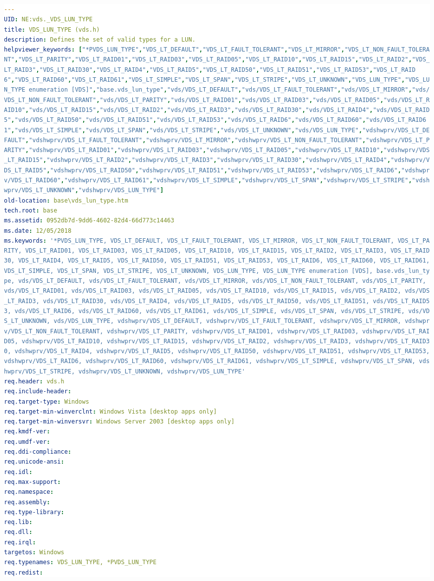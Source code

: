 ```yaml
---
UID: NE:vds._VDS_LUN_TYPE
title: VDS_LUN_TYPE (vds.h)
description: Defines the set of valid types for a LUN.
helpviewer_keywords: ["*PVDS_LUN_TYPE","VDS_LT_DEFAULT","VDS_LT_FAULT_TOLERANT","VDS_LT_MIRROR","VDS_LT_NON_FAULT_TOLERANT","VDS_LT_PARITY","VDS_LT_RAID01","VDS_LT_RAID03","VDS_LT_RAID05","VDS_LT_RAID10","VDS_LT_RAID15","VDS_LT_RAID2","VDS_LT_RAID3","VDS_LT_RAID30","VDS_LT_RAID4","VDS_LT_RAID5","VDS_LT_RAID50","VDS_LT_RAID51","VDS_LT_RAID53","VDS_LT_RAID6","VDS_LT_RAID60","VDS_LT_RAID61","VDS_LT_SIMPLE","VDS_LT_SPAN","VDS_LT_STRIPE","VDS_LT_UNKNOWN","VDS_LUN_TYPE","VDS_LUN_TYPE enumeration [VDS]","base.vds_lun_type","vds/VDS_LT_DEFAULT","vds/VDS_LT_FAULT_TOLERANT","vds/VDS_LT_MIRROR","vds/VDS_LT_NON_FAULT_TOLERANT","vds/VDS_LT_PARITY","vds/VDS_LT_RAID01","vds/VDS_LT_RAID03","vds/VDS_LT_RAID05","vds/VDS_LT_RAID10","vds/VDS_LT_RAID15","vds/VDS_LT_RAID2","vds/VDS_LT_RAID3","vds/VDS_LT_RAID30","vds/VDS_LT_RAID4","vds/VDS_LT_RAID5","vds/VDS_LT_RAID50","vds/VDS_LT_RAID51","vds/VDS_LT_RAID53","vds/VDS_LT_RAID6","vds/VDS_LT_RAID60","vds/VDS_LT_RAID61","vds/VDS_LT_SIMPLE","vds/VDS_LT_SPAN","vds/VDS_LT_STRIPE","vds/VDS_LT_UNKNOWN","vds/VDS_LUN_TYPE","vdshwprv/VDS_LT_DEFAULT","vdshwprv/VDS_LT_FAULT_TOLERANT","vdshwprv/VDS_LT_MIRROR","vdshwprv/VDS_LT_NON_FAULT_TOLERANT","vdshwprv/VDS_LT_PARITY","vdshwprv/VDS_LT_RAID01","vdshwprv/VDS_LT_RAID03","vdshwprv/VDS_LT_RAID05","vdshwprv/VDS_LT_RAID10","vdshwprv/VDS_LT_RAID15","vdshwprv/VDS_LT_RAID2","vdshwprv/VDS_LT_RAID3","vdshwprv/VDS_LT_RAID30","vdshwprv/VDS_LT_RAID4","vdshwprv/VDS_LT_RAID5","vdshwprv/VDS_LT_RAID50","vdshwprv/VDS_LT_RAID51","vdshwprv/VDS_LT_RAID53","vdshwprv/VDS_LT_RAID6","vdshwprv/VDS_LT_RAID60","vdshwprv/VDS_LT_RAID61","vdshwprv/VDS_LT_SIMPLE","vdshwprv/VDS_LT_SPAN","vdshwprv/VDS_LT_STRIPE","vdshwprv/VDS_LT_UNKNOWN","vdshwprv/VDS_LUN_TYPE"]
old-location: base\vds_lun_type.htm
tech.root: base
ms.assetid: 0952db7d-9dd6-4602-82d4-66d773c14463
ms.date: 12/05/2018
ms.keywords: '*PVDS_LUN_TYPE, VDS_LT_DEFAULT, VDS_LT_FAULT_TOLERANT, VDS_LT_MIRROR, VDS_LT_NON_FAULT_TOLERANT, VDS_LT_PARITY, VDS_LT_RAID01, VDS_LT_RAID03, VDS_LT_RAID05, VDS_LT_RAID10, VDS_LT_RAID15, VDS_LT_RAID2, VDS_LT_RAID3, VDS_LT_RAID30, VDS_LT_RAID4, VDS_LT_RAID5, VDS_LT_RAID50, VDS_LT_RAID51, VDS_LT_RAID53, VDS_LT_RAID6, VDS_LT_RAID60, VDS_LT_RAID61, VDS_LT_SIMPLE, VDS_LT_SPAN, VDS_LT_STRIPE, VDS_LT_UNKNOWN, VDS_LUN_TYPE, VDS_LUN_TYPE enumeration [VDS], base.vds_lun_type, vds/VDS_LT_DEFAULT, vds/VDS_LT_FAULT_TOLERANT, vds/VDS_LT_MIRROR, vds/VDS_LT_NON_FAULT_TOLERANT, vds/VDS_LT_PARITY, vds/VDS_LT_RAID01, vds/VDS_LT_RAID03, vds/VDS_LT_RAID05, vds/VDS_LT_RAID10, vds/VDS_LT_RAID15, vds/VDS_LT_RAID2, vds/VDS_LT_RAID3, vds/VDS_LT_RAID30, vds/VDS_LT_RAID4, vds/VDS_LT_RAID5, vds/VDS_LT_RAID50, vds/VDS_LT_RAID51, vds/VDS_LT_RAID53, vds/VDS_LT_RAID6, vds/VDS_LT_RAID60, vds/VDS_LT_RAID61, vds/VDS_LT_SIMPLE, vds/VDS_LT_SPAN, vds/VDS_LT_STRIPE, vds/VDS_LT_UNKNOWN, vds/VDS_LUN_TYPE, vdshwprv/VDS_LT_DEFAULT, vdshwprv/VDS_LT_FAULT_TOLERANT, vdshwprv/VDS_LT_MIRROR, vdshwprv/VDS_LT_NON_FAULT_TOLERANT, vdshwprv/VDS_LT_PARITY, vdshwprv/VDS_LT_RAID01, vdshwprv/VDS_LT_RAID03, vdshwprv/VDS_LT_RAID05, vdshwprv/VDS_LT_RAID10, vdshwprv/VDS_LT_RAID15, vdshwprv/VDS_LT_RAID2, vdshwprv/VDS_LT_RAID3, vdshwprv/VDS_LT_RAID30, vdshwprv/VDS_LT_RAID4, vdshwprv/VDS_LT_RAID5, vdshwprv/VDS_LT_RAID50, vdshwprv/VDS_LT_RAID51, vdshwprv/VDS_LT_RAID53, vdshwprv/VDS_LT_RAID6, vdshwprv/VDS_LT_RAID60, vdshwprv/VDS_LT_RAID61, vdshwprv/VDS_LT_SIMPLE, vdshwprv/VDS_LT_SPAN, vdshwprv/VDS_LT_STRIPE, vdshwprv/VDS_LT_UNKNOWN, vdshwprv/VDS_LUN_TYPE'
req.header: vds.h
req.include-header: 
req.target-type: Windows
req.target-min-winverclnt: Windows Vista [desktop apps only]
req.target-min-winversvr: Windows Server 2003 [desktop apps only]
req.kmdf-ver: 
req.umdf-ver: 
req.ddi-compliance: 
req.unicode-ansi: 
req.idl: 
req.max-support: 
req.namespace: 
req.assembly: 
req.type-library: 
req.lib: 
req.dll: 
req.irql: 
targetos: Windows
req.typenames: VDS_LUN_TYPE, *PVDS_LUN_TYPE
req.redist: 
```